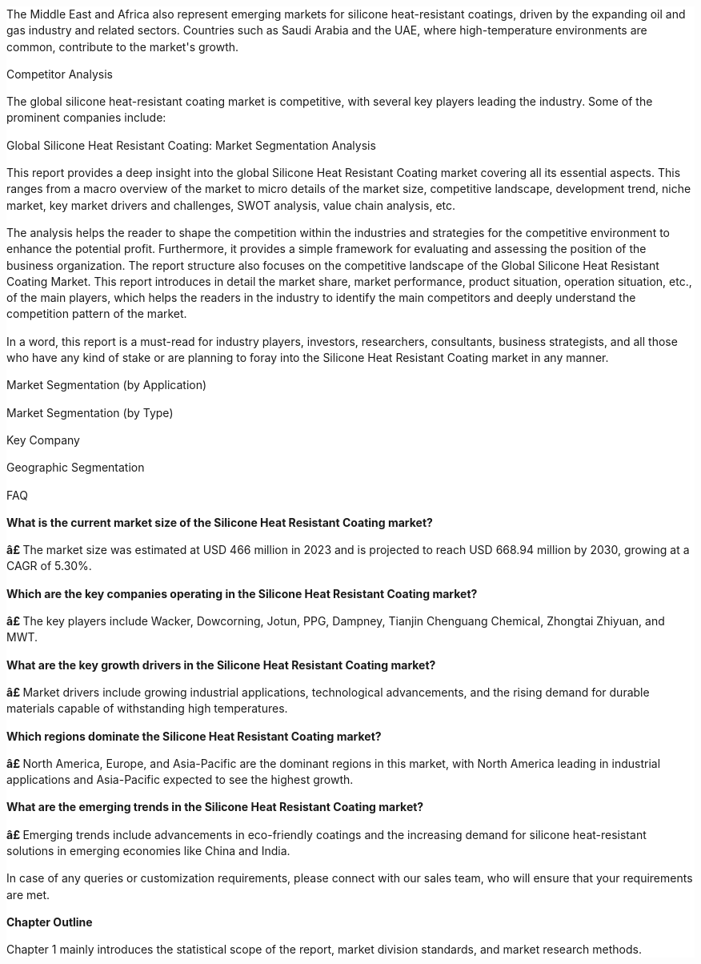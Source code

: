 </p><p>The Middle East and Africa also represent emerging markets for silicone heat-resistant coatings, driven by the expanding oil and gas industry and related sectors. Countries such as Saudi Arabia and the UAE, where high-temperature environments are common, contribute to the market's growth.</p><p>
Competitor Analysis</p><p>
</p><p>The global silicone heat-resistant coating market is competitive, with several key players leading the industry. Some of the prominent companies include:</p><p>
</p><p>
Global Silicone Heat Resistant Coating: Market Segmentation Analysis</p><p>
</p><p>This report provides a deep insight into the global Silicone Heat Resistant Coating market covering all its essential aspects. This ranges from a macro overview of the market to micro details of the market size, competitive landscape, development trend, niche market, key market drivers and challenges, SWOT analysis, value chain analysis, etc.</p><p>
</p><p>The analysis helps the reader to shape the competition within the industries and strategies for the competitive environment to enhance the potential profit. Furthermore, it provides a simple framework for evaluating and assessing the position of the business organization. The report structure also focuses on the competitive landscape of the Global Silicone Heat Resistant Coating Market. This report introduces in detail the market share, market performance, product situation, operation situation, etc., of the main players, which helps the readers in the industry to identify the main competitors and deeply understand the competition pattern of the market.</p><p>
</p><p>In a word, this report is a must-read for industry players, investors, researchers, consultants, business strategists, and all those who have any kind of stake or are planning to foray into the Silicone Heat Resistant Coating market in any manner.</p><p>
Market Segmentation (by Application)</p><p>
</p><p>
Market Segmentation (by Type)</p><p>
</p><p>
Key Company</p><p>
</p><p>
Geographic Segmentation</p><p>
</p><p>
FAQ</p><p>
</p><p><strong>What is the current market size of the Silicone Heat Resistant Coating market?</strong></p><p>
</p><p><strong>â£ </strong>The market size was estimated at USD 466 million in 2023 and is projected to reach USD 668.94 million by 2030, growing at a CAGR of 5.30%.</p><p>
</p><p><strong>Which are the key companies operating in the Silicone Heat Resistant Coating market?</strong></p><p>
</p><p><strong>â£ </strong>The key players include Wacker, Dowcorning, Jotun, PPG, Dampney, Tianjin Chenguang Chemical, Zhongtai Zhiyuan, and MWT.</p><p>
</p><p><strong>What are the key growth drivers in the Silicone Heat Resistant Coating market?</strong></p><p>
</p><p><strong>â£ </strong>Market drivers include growing industrial applications, technological advancements, and the rising demand for durable materials capable of withstanding high temperatures.</p><p>
</p><p><strong>Which regions dominate the Silicone Heat Resistant Coating market?</strong></p><p>
</p><p><strong>â£ </strong>North America, Europe, and Asia-Pacific are the dominant regions in this market, with North America leading in industrial applications and Asia-Pacific expected to see the highest growth.</p><p>
</p><p><strong>What are the emerging trends in the Silicone Heat Resistant Coating market?</strong></p><p>
</p><p><strong>â£ </strong>Emerging trends include advancements in eco-friendly coatings and the increasing demand for silicone heat-resistant solutions in emerging economies like China and India.</p><p>
</p><p>
</p><p>
In case of any queries or customization requirements, please connect with our sales team, who will ensure that your requirements are met.</p><p>
<strong>Chapter Outline</strong></p><p>
</p><p>
Chapter 1 mainly introduces the statistical scope of the report, market division standards, and market research methods.</p><p>